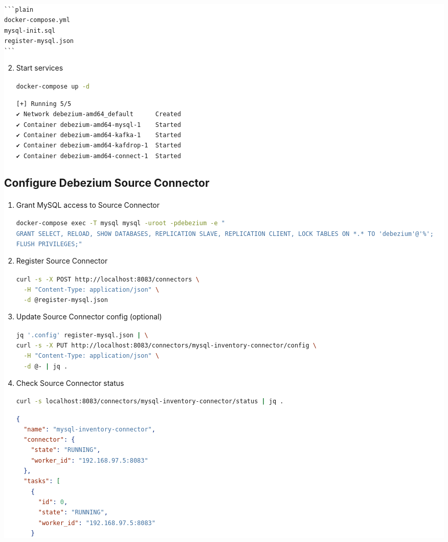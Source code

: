     ```plain
    docker-compose.yml
    mysql-init.sql
    register-mysql.json
    ```

2. Start services

    ```bash
    docker-compose up -d
    ```

    ```plain
    [+] Running 5/5
    ✔ Network debezium-amd64_default      Created
    ✔ Container debezium-amd64-mysql-1    Started
    ✔ Container debezium-amd64-kafka-1    Started
    ✔ Container debezium-amd64-kafdrop-1  Started
    ✔ Container debezium-amd64-connect-1  Started
    ```

## Configure Debezium Source Connector

1. Grant MySQL access to Source Connector

    ```bash
    docker-compose exec -T mysql mysql -uroot -pdebezium -e "
    GRANT SELECT, RELOAD, SHOW DATABASES, REPLICATION SLAVE, REPLICATION CLIENT, LOCK TABLES ON *.* TO 'debezium'@'%';
    FLUSH PRIVILEGES;"
    ```

2. Register Source Connector

    ```bash
    curl -s -X POST http://localhost:8083/connectors \
      -H "Content-Type: application/json" \
      -d @register-mysql.json
    ```

3. Update Source Connector config (optional)

    ```bash
    jq '.config' register-mysql.json | \
    curl -s -X PUT http://localhost:8083/connectors/mysql-inventory-connector/config \
      -H "Content-Type: application/json" \
      -d @- | jq .
    ```

4. Check Source Connector status

    ```bash
    curl -s localhost:8083/connectors/mysql-inventory-connector/status | jq .
    ```

    ```json
    {
      "name": "mysql-inventory-connector",
      "connector": {
        "state": "RUNNING",
        "worker_id": "192.168.97.5:8083"
      },
      "tasks": [
        {
          "id": 0,
          "state": "RUNNING",
          "worker_id": "192.168.97.5:8083"
        }